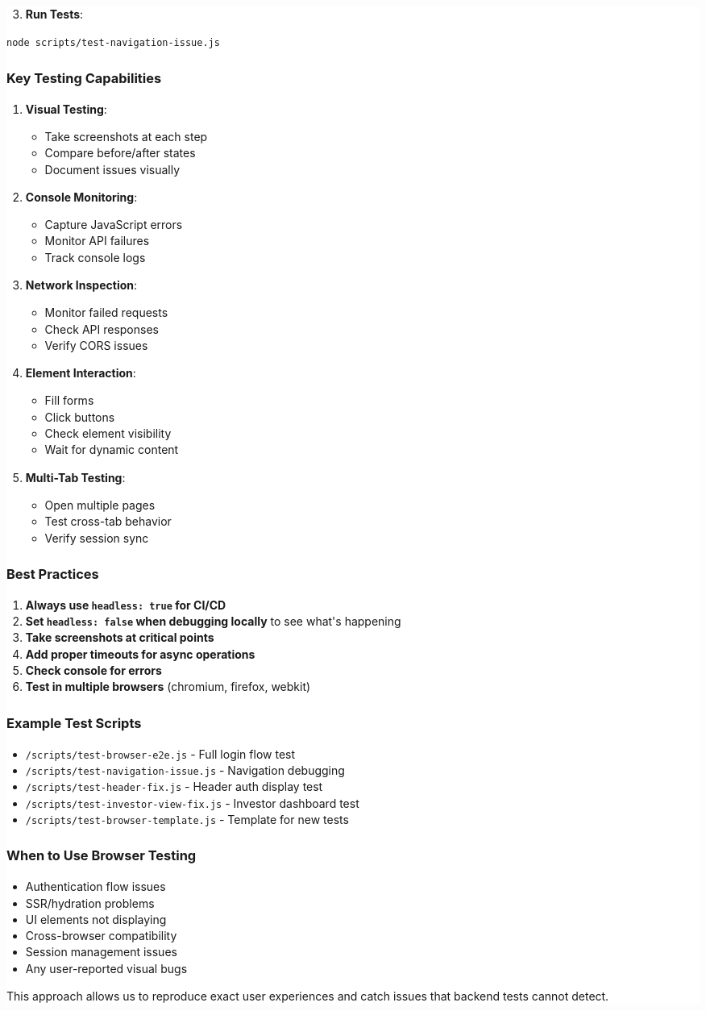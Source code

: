 3. **Run Tests**:
```bash
node scripts/test-navigation-issue.js
```

### Key Testing Capabilities

1. **Visual Testing**:
   - Take screenshots at each step
   - Compare before/after states
   - Document issues visually

2. **Console Monitoring**:
   - Capture JavaScript errors
   - Monitor API failures
   - Track console logs

3. **Network Inspection**:
   - Monitor failed requests
   - Check API responses
   - Verify CORS issues

4. **Element Interaction**:
   - Fill forms
   - Click buttons
   - Check element visibility
   - Wait for dynamic content

5. **Multi-Tab Testing**:
   - Open multiple pages
   - Test cross-tab behavior
   - Verify session sync

### Best Practices

1. **Always use `headless: true` for CI/CD**
2. **Set `headless: false` when debugging locally** to see what's happening
3. **Take screenshots at critical points**
4. **Add proper timeouts for async operations**
5. **Check console for errors**
6. **Test in multiple browsers** (chromium, firefox, webkit)

### Example Test Scripts
- `/scripts/test-browser-e2e.js` - Full login flow test
- `/scripts/test-navigation-issue.js` - Navigation debugging
- `/scripts/test-header-fix.js` - Header auth display test
- `/scripts/test-investor-view-fix.js` - Investor dashboard test
- `/scripts/test-browser-template.js` - Template for new tests

### When to Use Browser Testing
- Authentication flow issues
- SSR/hydration problems
- UI elements not displaying
- Cross-browser compatibility
- Session management issues
- Any user-reported visual bugs

This approach allows us to reproduce exact user experiences and catch issues that backend tests cannot detect.